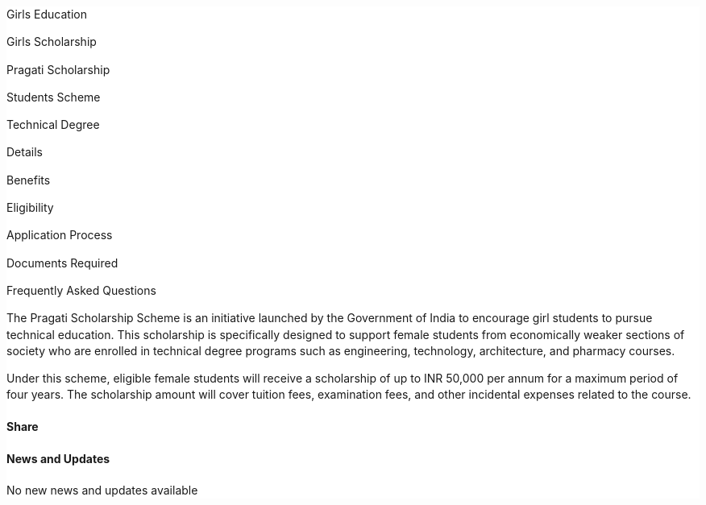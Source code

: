 Girls Education

Girls Scholarship

Pragati Scholarship

Students Scheme

Technical Degree

Details

Benefits

Eligibility

Application Process

Documents Required

Frequently Asked Questions

The Pragati Scholarship Scheme is an initiative launched by the Government of India to encourage girl students to pursue technical education. This scholarship is specifically designed to support female students from economically weaker sections of society who are enrolled in technical degree programs such as engineering, technology, architecture, and pharmacy courses.

Under this scheme, eligible female students will receive a scholarship of up to INR 50,000 per annum for a maximum period of four years. The scholarship amount will cover tuition fees, examination fees, and other incidental expenses related to the course.

#### Share

#### News and Updates

No new news and updates available
